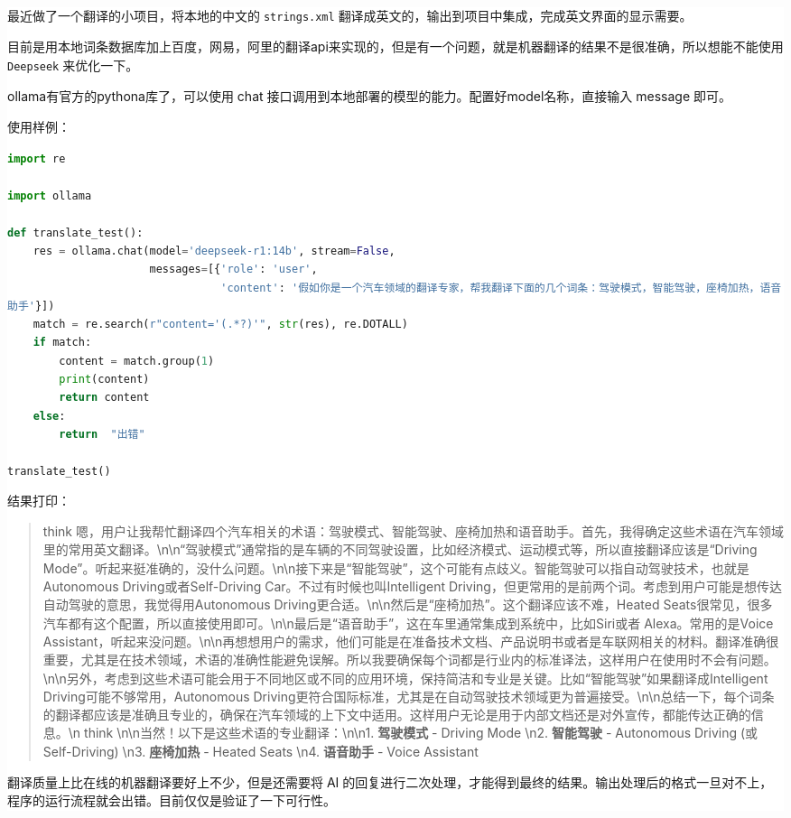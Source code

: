 最近做了一个翻译的小项目，将本地的中文的 ```strings.xml``` 翻译成英文的，输出到项目中集成，完成英文界面的显示需要。

目前是用本地词条数据库加上百度，网易，阿里的翻译api来实现的，但是有一个问题，就是机器翻译的结果不是很准确，所以想能不能使用 ```Deepseek``` 来优化一下。

ollama有官方的pythona库了，可以使用 chat 接口调用到本地部署的模型的能力。配置好model名称，直接输入 message 即可。

使用样例：

```python
import re

import ollama

def translate_test():
    res = ollama.chat(model='deepseek-r1:14b', stream=False,
                      messages=[{'role': 'user',
                                 'content': '假如你是一个汽车领域的翻译专家，帮我翻译下面的几个词条：驾驶模式，智能驾驶，座椅加热，语音助手'}])
    match = re.search(r"content='(.*?)'", str(res), re.DOTALL)
    if match:
        content = match.group(1)
        print(content)
        return content
    else:
        return  "出错"

translate_test()
```

结果打印：

> think 嗯，用户让我帮忙翻译四个汽车相关的术语：驾驶模式、智能驾驶、座椅加热和语音助手。首先，我得确定这些术语在汽车领域里的常用英文翻译。\n\n“驾驶模式”通常指的是车辆的不同驾驶设置，比如经济模式、运动模式等，所以直接翻译应该是“Driving Mode”。听起来挺准确的，没什么问题。\n\n接下来是“智能驾驶”，这个可能有点歧义。智能驾驶可以指自动驾驶技术，也就是Autonomous Driving或者Self-Driving Car。不过有时候也叫Intelligent Driving，但更常用的是前两个词。考虑到用户可能是想传达自动驾驶的意思，我觉得用Autonomous Driving更合适。\n\n然后是“座椅加热”。这个翻译应该不难，Heated Seats很常见，很多汽车都有这个配置，所以直接使用即可。\n\n最后是“语音助手”，这在车里通常集成到系统中，比如Siri或者 Alexa。常用的是Voice Assistant，听起来没问题。\n\n再想想用户的需求，他们可能是在准备技术文档、产品说明书或者是车联网相关的材料。翻译准确很重要，尤其是在技术领域，术语的准确性能避免误解。所以我要确保每个词都是行业内的标准译法，这样用户在使用时不会有问题。\n\n另外，考虑到这些术语可能会用于不同地区或不同的应用环境，保持简洁和专业是关键。比如“智能驾驶”如果翻译成Intelligent Driving可能不够常用，Autonomous Driving更符合国际标准，尤其是在自动驾驶技术领域更为普遍接受。\n\n总结一下，每个词条的翻译都应该是准确且专业的，确保在汽车领域的上下文中适用。这样用户无论是用于内部文档还是对外宣传，都能传达正确的信息。\n  think
\n\n当然！以下是这些术语的专业翻译：\n\n1. **驾驶模式** - Driving Mode  \n2. **智能驾驶** - Autonomous Driving (或 Self-Driving)  \n3. **座椅加热** - Heated Seats  \n4. **语音助手** - Voice Assistant

翻译质量上比在线的机器翻译要好上不少，但是还需要将 AI 的回复进行二次处理，才能得到最终的结果。输出处理后的格式一旦对不上，程序的运行流程就会出错。目前仅仅是验证了一下可行性。
